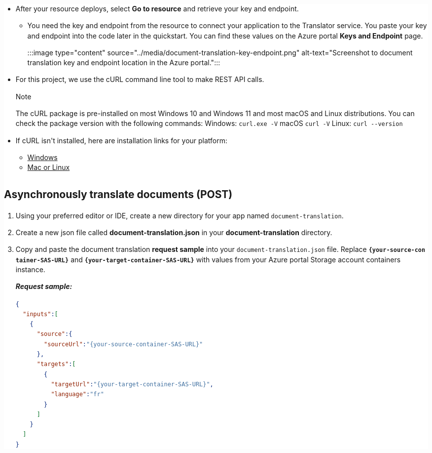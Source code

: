 * After your resource deploys, select **Go to resource** and retrieve your key and endpoint.

  * You need the key and endpoint from the resource to connect your application to the Translator service. You paste your key and endpoint into the code later in the quickstart. You can find these values on the Azure portal **Keys and Endpoint** page.

    :::image type="content" source="../media/document-translation-key-endpoint.png" alt-text="Screenshot to document translation key and endpoint location in the Azure portal.":::

* For this project, we use the cURL command line tool to make REST API calls.

    > [!NOTE]
    > The cURL package is pre-installed on most Windows 10 and Windows 11 and most macOS and Linux distributions. You can check the package version with the following commands:
    > Windows: `curl.exe -V`
    > macOS `curl -V`
    > Linux: `curl --version`

* If cURL isn't installed, here are installation links for your platform:

  * [Windows](https://curl.haxx.se/windows/)
  * [Mac or Linux](https://learn2torials.com/thread/how-to-install-curl-on-mac-or-linux-(ubuntu)-or-windows)

## Asynchronously translate documents (POST)

1. Using your preferred editor or IDE, create a new directory for your app named `document-translation`.

1. Create a new json file called **document-translation.json** in your **document-translation** directory.

1. Copy and paste the document translation **request sample** into your `document-translation.json` file. Replace **`{your-source-container-SAS-URL}`** and **`{your-target-container-SAS-URL}`** with values from your Azure portal Storage account containers instance.

    ***Request sample:***

    ```json
    {
      "inputs":[
        {
          "source":{
            "sourceUrl":"{your-source-container-SAS-URL}"
          },
          "targets":[
            {
              "targetUrl":"{your-target-container-SAS-URL}",
              "language":"fr"
            }
          ]
        }
      ]
    }
    ```
